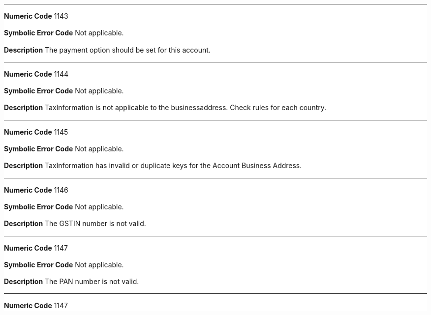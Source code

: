 ***

**Numeric Code**
1143

**Symbolic Error Code**
Not applicable.

**Description**
The payment option should be set for this account.

***

**Numeric Code**
1144

**Symbolic Error Code**
Not applicable.

**Description**
TaxInformation is not applicable to the businessaddress. Check rules for each country.

***

**Numeric Code**
1145

**Symbolic Error Code**
Not applicable.

**Description**
TaxInformation has invalid or duplicate keys for the Account Business Address.

***

**Numeric Code**
1146

**Symbolic Error Code**
Not applicable.

**Description**
The GSTIN number is not valid.

***

**Numeric Code**
1147

**Symbolic Error Code**
Not applicable.

**Description**
The PAN number is not valid.

***

**Numeric Code**
1147
